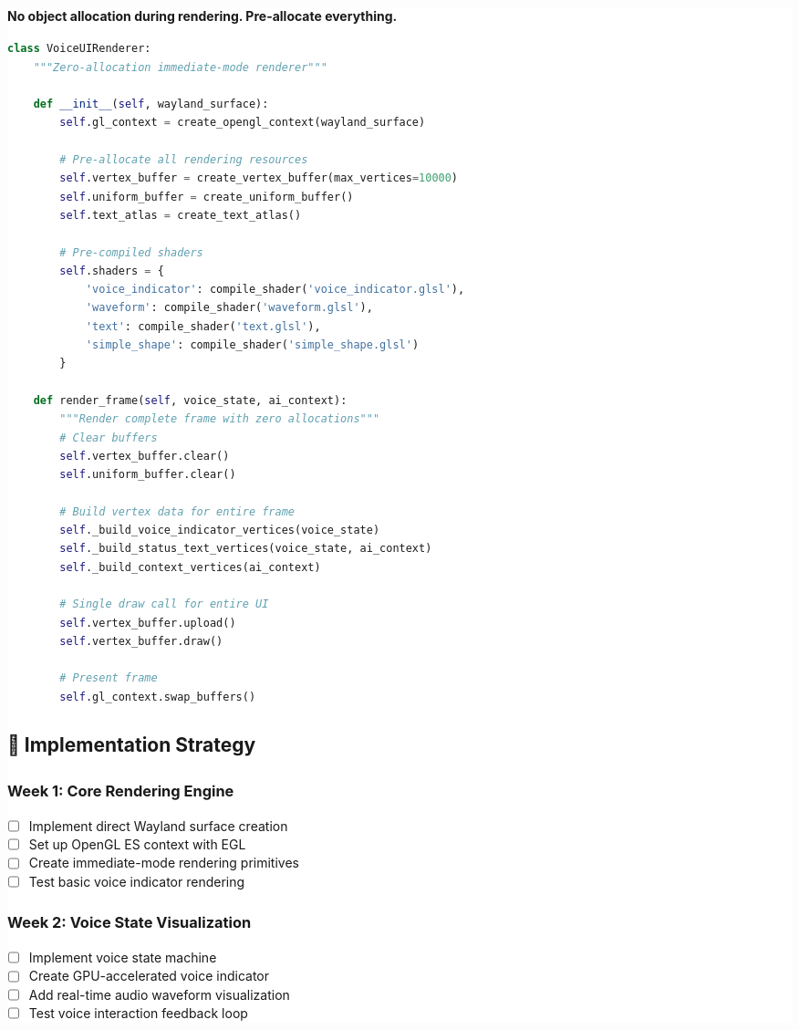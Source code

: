 **No object allocation during rendering. Pre-allocate everything.**

```python
class VoiceUIRenderer:
    """Zero-allocation immediate-mode renderer"""

    def __init__(self, wayland_surface):
        self.gl_context = create_opengl_context(wayland_surface)

        # Pre-allocate all rendering resources
        self.vertex_buffer = create_vertex_buffer(max_vertices=10000)
        self.uniform_buffer = create_uniform_buffer()
        self.text_atlas = create_text_atlas()

        # Pre-compiled shaders
        self.shaders = {
            'voice_indicator': compile_shader('voice_indicator.glsl'),
            'waveform': compile_shader('waveform.glsl'),
            'text': compile_shader('text.glsl'),
            'simple_shape': compile_shader('simple_shape.glsl')
        }

    def render_frame(self, voice_state, ai_context):
        """Render complete frame with zero allocations"""
        # Clear buffers
        self.vertex_buffer.clear()
        self.uniform_buffer.clear()

        # Build vertex data for entire frame
        self._build_voice_indicator_vertices(voice_state)
        self._build_status_text_vertices(voice_state, ai_context)
        self._build_context_vertices(ai_context)

        # Single draw call for entire UI
        self.vertex_buffer.upload()
        self.vertex_buffer.draw()

        # Present frame
        self.gl_context.swap_buffers()
```

## 🎯 Implementation Strategy

### Week 1: Core Rendering Engine
- [ ] Implement direct Wayland surface creation
- [ ] Set up OpenGL ES context with EGL
- [ ] Create immediate-mode rendering primitives
- [ ] Test basic voice indicator rendering

### Week 2: Voice State Visualization
- [ ] Implement voice state machine
- [ ] Create GPU-accelerated voice indicator
- [ ] Add real-time audio waveform visualization
- [ ] Test voice interaction feedback loop
